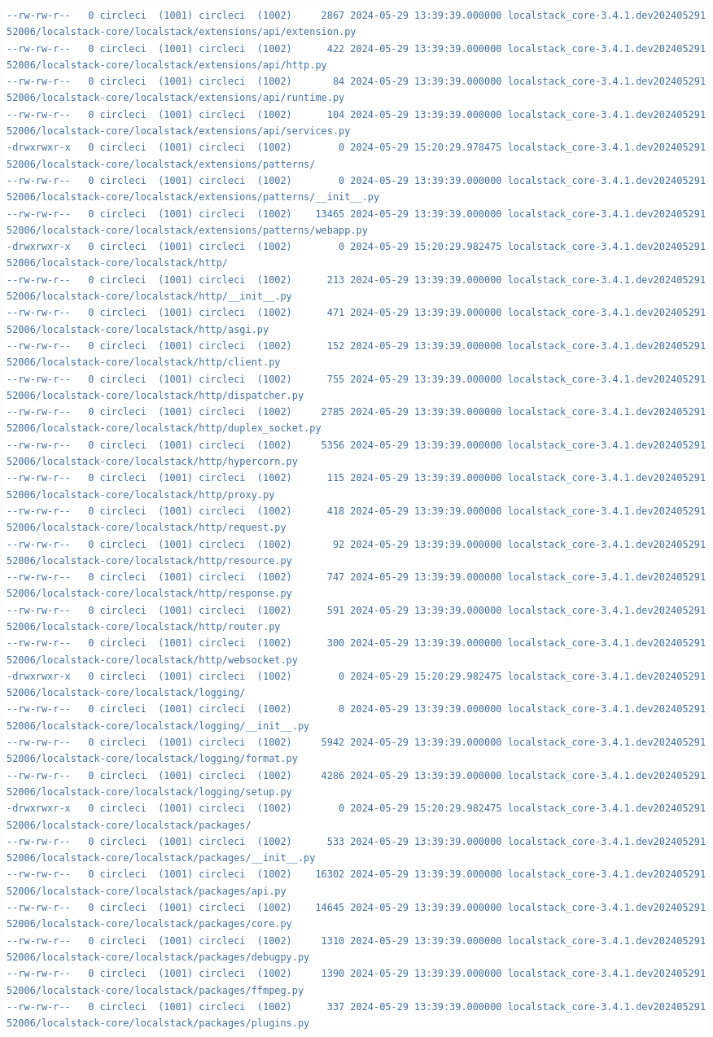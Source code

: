 ```diff
--rw-rw-r--   0 circleci  (1001) circleci  (1002)     2867 2024-05-29 13:39:39.000000 localstack_core-3.4.1.dev20240529152006/localstack-core/localstack/extensions/api/extension.py
--rw-rw-r--   0 circleci  (1001) circleci  (1002)      422 2024-05-29 13:39:39.000000 localstack_core-3.4.1.dev20240529152006/localstack-core/localstack/extensions/api/http.py
--rw-rw-r--   0 circleci  (1001) circleci  (1002)       84 2024-05-29 13:39:39.000000 localstack_core-3.4.1.dev20240529152006/localstack-core/localstack/extensions/api/runtime.py
--rw-rw-r--   0 circleci  (1001) circleci  (1002)      104 2024-05-29 13:39:39.000000 localstack_core-3.4.1.dev20240529152006/localstack-core/localstack/extensions/api/services.py
-drwxrwxr-x   0 circleci  (1001) circleci  (1002)        0 2024-05-29 15:20:29.978475 localstack_core-3.4.1.dev20240529152006/localstack-core/localstack/extensions/patterns/
--rw-rw-r--   0 circleci  (1001) circleci  (1002)        0 2024-05-29 13:39:39.000000 localstack_core-3.4.1.dev20240529152006/localstack-core/localstack/extensions/patterns/__init__.py
--rw-rw-r--   0 circleci  (1001) circleci  (1002)    13465 2024-05-29 13:39:39.000000 localstack_core-3.4.1.dev20240529152006/localstack-core/localstack/extensions/patterns/webapp.py
-drwxrwxr-x   0 circleci  (1001) circleci  (1002)        0 2024-05-29 15:20:29.982475 localstack_core-3.4.1.dev20240529152006/localstack-core/localstack/http/
--rw-rw-r--   0 circleci  (1001) circleci  (1002)      213 2024-05-29 13:39:39.000000 localstack_core-3.4.1.dev20240529152006/localstack-core/localstack/http/__init__.py
--rw-rw-r--   0 circleci  (1001) circleci  (1002)      471 2024-05-29 13:39:39.000000 localstack_core-3.4.1.dev20240529152006/localstack-core/localstack/http/asgi.py
--rw-rw-r--   0 circleci  (1001) circleci  (1002)      152 2024-05-29 13:39:39.000000 localstack_core-3.4.1.dev20240529152006/localstack-core/localstack/http/client.py
--rw-rw-r--   0 circleci  (1001) circleci  (1002)      755 2024-05-29 13:39:39.000000 localstack_core-3.4.1.dev20240529152006/localstack-core/localstack/http/dispatcher.py
--rw-rw-r--   0 circleci  (1001) circleci  (1002)     2785 2024-05-29 13:39:39.000000 localstack_core-3.4.1.dev20240529152006/localstack-core/localstack/http/duplex_socket.py
--rw-rw-r--   0 circleci  (1001) circleci  (1002)     5356 2024-05-29 13:39:39.000000 localstack_core-3.4.1.dev20240529152006/localstack-core/localstack/http/hypercorn.py
--rw-rw-r--   0 circleci  (1001) circleci  (1002)      115 2024-05-29 13:39:39.000000 localstack_core-3.4.1.dev20240529152006/localstack-core/localstack/http/proxy.py
--rw-rw-r--   0 circleci  (1001) circleci  (1002)      418 2024-05-29 13:39:39.000000 localstack_core-3.4.1.dev20240529152006/localstack-core/localstack/http/request.py
--rw-rw-r--   0 circleci  (1001) circleci  (1002)       92 2024-05-29 13:39:39.000000 localstack_core-3.4.1.dev20240529152006/localstack-core/localstack/http/resource.py
--rw-rw-r--   0 circleci  (1001) circleci  (1002)      747 2024-05-29 13:39:39.000000 localstack_core-3.4.1.dev20240529152006/localstack-core/localstack/http/response.py
--rw-rw-r--   0 circleci  (1001) circleci  (1002)      591 2024-05-29 13:39:39.000000 localstack_core-3.4.1.dev20240529152006/localstack-core/localstack/http/router.py
--rw-rw-r--   0 circleci  (1001) circleci  (1002)      300 2024-05-29 13:39:39.000000 localstack_core-3.4.1.dev20240529152006/localstack-core/localstack/http/websocket.py
-drwxrwxr-x   0 circleci  (1001) circleci  (1002)        0 2024-05-29 15:20:29.982475 localstack_core-3.4.1.dev20240529152006/localstack-core/localstack/logging/
--rw-rw-r--   0 circleci  (1001) circleci  (1002)        0 2024-05-29 13:39:39.000000 localstack_core-3.4.1.dev20240529152006/localstack-core/localstack/logging/__init__.py
--rw-rw-r--   0 circleci  (1001) circleci  (1002)     5942 2024-05-29 13:39:39.000000 localstack_core-3.4.1.dev20240529152006/localstack-core/localstack/logging/format.py
--rw-rw-r--   0 circleci  (1001) circleci  (1002)     4286 2024-05-29 13:39:39.000000 localstack_core-3.4.1.dev20240529152006/localstack-core/localstack/logging/setup.py
-drwxrwxr-x   0 circleci  (1001) circleci  (1002)        0 2024-05-29 15:20:29.982475 localstack_core-3.4.1.dev20240529152006/localstack-core/localstack/packages/
--rw-rw-r--   0 circleci  (1001) circleci  (1002)      533 2024-05-29 13:39:39.000000 localstack_core-3.4.1.dev20240529152006/localstack-core/localstack/packages/__init__.py
--rw-rw-r--   0 circleci  (1001) circleci  (1002)    16302 2024-05-29 13:39:39.000000 localstack_core-3.4.1.dev20240529152006/localstack-core/localstack/packages/api.py
--rw-rw-r--   0 circleci  (1001) circleci  (1002)    14645 2024-05-29 13:39:39.000000 localstack_core-3.4.1.dev20240529152006/localstack-core/localstack/packages/core.py
--rw-rw-r--   0 circleci  (1001) circleci  (1002)     1310 2024-05-29 13:39:39.000000 localstack_core-3.4.1.dev20240529152006/localstack-core/localstack/packages/debugpy.py
--rw-rw-r--   0 circleci  (1001) circleci  (1002)     1390 2024-05-29 13:39:39.000000 localstack_core-3.4.1.dev20240529152006/localstack-core/localstack/packages/ffmpeg.py
--rw-rw-r--   0 circleci  (1001) circleci  (1002)      337 2024-05-29 13:39:39.000000 localstack_core-3.4.1.dev20240529152006/localstack-core/localstack/packages/plugins.py
```